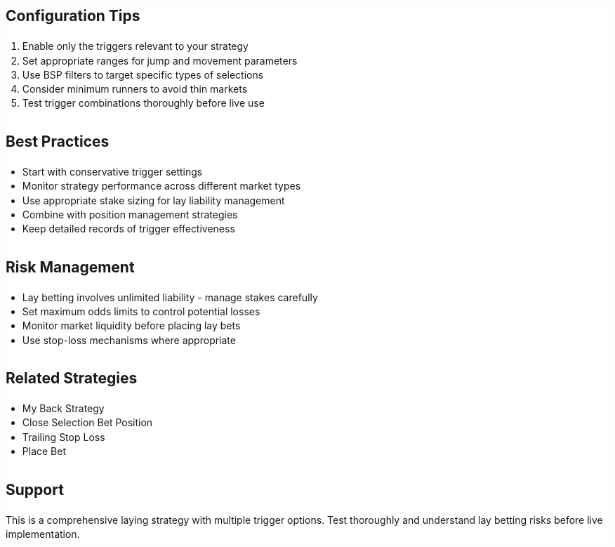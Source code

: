 ## Configuration Tips
1. Enable only the triggers relevant to your strategy
2. Set appropriate ranges for jump and movement parameters
3. Use BSP filters to target specific types of selections
4. Consider minimum runners to avoid thin markets
5. Test trigger combinations thoroughly before live use

## Best Practices
- Start with conservative trigger settings
- Monitor strategy performance across different market types
- Use appropriate stake sizing for lay liability management
- Combine with position management strategies
- Keep detailed records of trigger effectiveness

## Risk Management
- Lay betting involves unlimited liability - manage stakes carefully
- Set maximum odds limits to control potential losses
- Monitor market liquidity before placing lay bets
- Use stop-loss mechanisms where appropriate

## Related Strategies
- My Back Strategy
- Close Selection Bet Position
- Trailing Stop Loss
- Place Bet

## Support
This is a comprehensive laying strategy with multiple trigger options. Test thoroughly and understand lay betting risks before live implementation.
